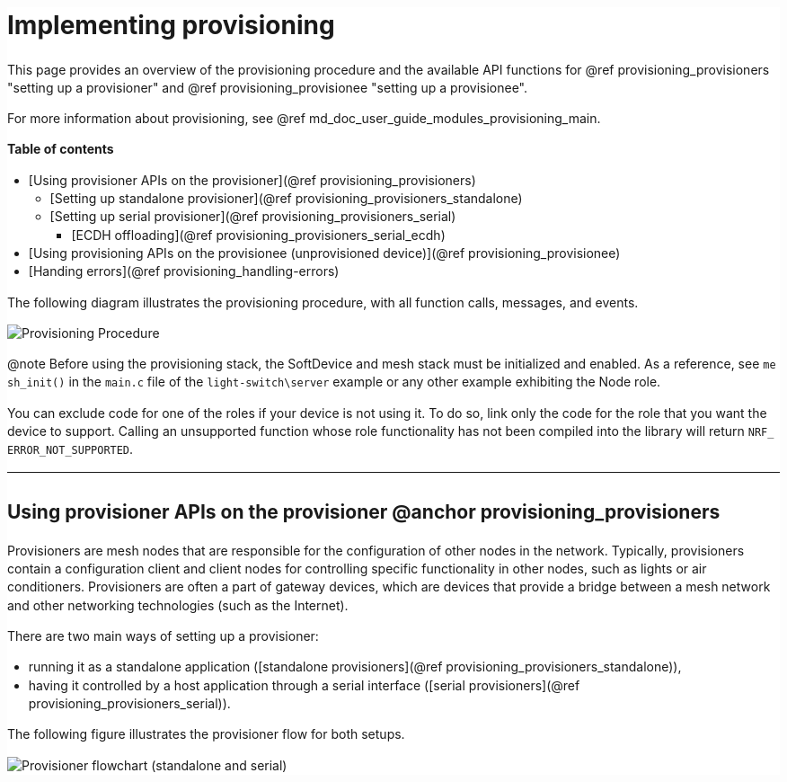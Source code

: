 # Implementing provisioning

This page provides an overview of the provisioning procedure and the available API
functions for @ref provisioning_provisioners "setting up a provisioner"
and @ref provisioning_provisionee "setting up a provisionee".

For more information about provisioning, see @ref md_doc_user_guide_modules_provisioning_main.

**Table of contents**
- [Using provisioner APIs on the provisioner](@ref provisioning_provisioners)
    - [Setting up standalone provisioner](@ref provisioning_provisioners_standalone)
    - [Setting up serial provisioner](@ref provisioning_provisioners_serial)
        - [ECDH offloading](@ref provisioning_provisioners_serial_ecdh)
- [Using provisioning APIs on the provisionee (unprovisioned device)](@ref provisioning_provisionee)
- [Handing errors](@ref provisioning_handling-errors)


The following diagram illustrates the provisioning procedure, with all function
calls, messages, and events.

![Provisioning Procedure](images/provisioning.svg)


@note Before using the provisioning stack, the SoftDevice and mesh stack must
be initialized and enabled. As a reference, see `mesh_init()` in the `main.c` file of
the `light-switch\server` example or any other example exhibiting the Node role.

You can exclude code for one of the roles if your device
is not using it. To do so, link only the code for the role that you want the device to support.
Calling an unsupported function whose role functionality has not been compiled into the library
will return `NRF_ERROR_NOT_SUPPORTED`.

---

## Using provisioner APIs on the provisioner @anchor provisioning_provisioners

Provisioners are mesh nodes that are responsible for the configuration of other nodes
in the network. Typically, provisioners contain a configuration client and
client nodes for controlling specific functionality in other nodes, such
as lights or air conditioners. Provisioners are often a part of gateway devices,
which are devices that provide a bridge between a mesh network and other networking
technologies (such as the Internet).

There are two main ways of setting up a provisioner:
- running it as a standalone application ([standalone provisioners](@ref provisioning_provisioners_standalone)),
- having it controlled by a host application through a serial interface ([serial provisioners](@ref provisioning_provisioners_serial)).

The following figure illustrates the provisioner flow for both setups.

![Provisioner flowchart (standalone and serial)](images/provisioning_provisioner.png)
